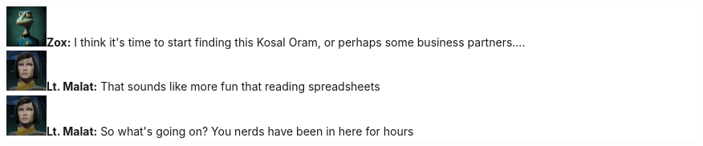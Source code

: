 <img src="../images/auto/Zox.png" alt="Zox" width="50" height="50">**Zox:** I think it's time to start finding this Kosal Oram, or perhaps some business partners....<br />
<img src="../images/auto/LtMalat.PNG" alt="Lt. Malat" width="50" height="50">**Lt. Malat:** That sounds like more fun that reading spreadsheets<br />
<img src="../images/auto/LtMalat.PNG" alt="Lt. Malat" width="50" height="50">**Lt. Malat:** So what's going on? You nerds have been in here for hours<br />
